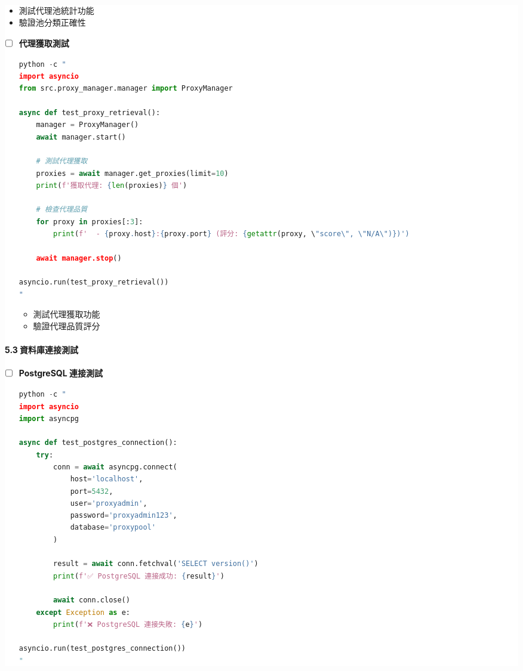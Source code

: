   - 測試代理池統計功能
  - 驗證池分類正確性

- [ ] **代理獲取測試**

  ```python
  python -c "
  import asyncio
  from src.proxy_manager.manager import ProxyManager

  async def test_proxy_retrieval():
      manager = ProxyManager()
      await manager.start()

      # 測試代理獲取
      proxies = await manager.get_proxies(limit=10)
      print(f'獲取代理: {len(proxies)} 個')

      # 檢查代理品質
      for proxy in proxies[:3]:
          print(f'  - {proxy.host}:{proxy.port} (評分: {getattr(proxy, \"score\", \"N/A\")})')

      await manager.stop()

  asyncio.run(test_proxy_retrieval())
  "
  ```

  - 測試代理獲取功能
  - 驗證代理品質評分

#### 5.3 資料庫連接測試

- [ ] **PostgreSQL 連接測試**

  ```python
  python -c "
  import asyncio
  import asyncpg

  async def test_postgres_connection():
      try:
          conn = await asyncpg.connect(
              host='localhost',
              port=5432,
              user='proxyadmin',
              password='proxyadmin123',
              database='proxypool'
          )

          result = await conn.fetchval('SELECT version()')
          print(f'✅ PostgreSQL 連接成功: {result}')

          await conn.close()
      except Exception as e:
          print(f'❌ PostgreSQL 連接失敗: {e}')

  asyncio.run(test_postgres_connection())
  "
  ```
